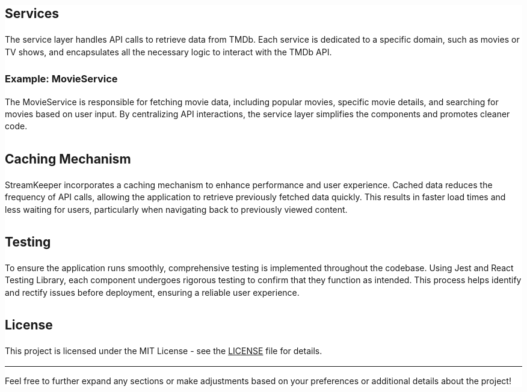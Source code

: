 ## Services

The service layer handles API calls to retrieve data from TMDb. Each service is dedicated to a specific domain, such as movies or TV shows, and encapsulates all the necessary logic to interact with the TMDb API.

### Example: MovieService

The MovieService is responsible for fetching movie data, including popular movies, specific movie details, and searching for movies based on user input. By centralizing API interactions, the service layer simplifies the components and promotes cleaner code.

## Caching Mechanism

StreamKeeper incorporates a caching mechanism to enhance performance and user experience. Cached data reduces the frequency of API calls, allowing the application to retrieve previously fetched data quickly. This results in faster load times and less waiting for users, particularly when navigating back to previously viewed content.

## Testing

To ensure the application runs smoothly, comprehensive testing is implemented throughout the codebase. Using Jest and React Testing Library, each component undergoes rigorous testing to confirm that they function as intended. This process helps identify and rectify issues before deployment, ensuring a reliable user experience.

## License

This project is licensed under the MIT License - see the [LICENSE](LICENSE) file for details.

---

Feel free to further expand any sections or make adjustments based on your preferences or additional details about the project!
